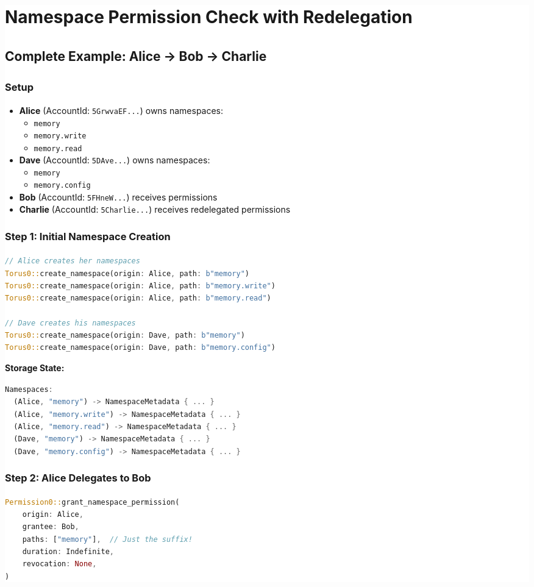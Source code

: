 # Namespace Permission Check with Redelegation

## Complete Example: Alice → Bob → Charlie

### Setup

- **Alice** (AccountId: `5GrwvaEF...`) owns namespaces:
  - `memory`
  - `memory.write`
  - `memory.read`
- **Dave** (AccountId: `5DAve...`) owns namespaces:
  - `memory`
  - `memory.config`
- **Bob** (AccountId: `5FHneW...`) receives permissions
- **Charlie** (AccountId: `5Charlie...`) receives redelegated permissions

### Step 1: Initial Namespace Creation

```rust
// Alice creates her namespaces
Torus0::create_namespace(origin: Alice, path: b"memory")
Torus0::create_namespace(origin: Alice, path: b"memory.write")
Torus0::create_namespace(origin: Alice, path: b"memory.read")

// Dave creates his namespaces
Torus0::create_namespace(origin: Dave, path: b"memory")
Torus0::create_namespace(origin: Dave, path: b"memory.config")
```

**Storage State:**

```rust
Namespaces:
  (Alice, "memory") -> NamespaceMetadata { ... }
  (Alice, "memory.write") -> NamespaceMetadata { ... }
  (Alice, "memory.read") -> NamespaceMetadata { ... }
  (Dave, "memory") -> NamespaceMetadata { ... }
  (Dave, "memory.config") -> NamespaceMetadata { ... }
```

### Step 2: Alice Delegates to Bob

```rust
Permission0::grant_namespace_permission(
    origin: Alice,
    grantee: Bob,
    paths: ["memory"],  // Just the suffix!
    duration: Indefinite,
    revocation: None,
)
```
